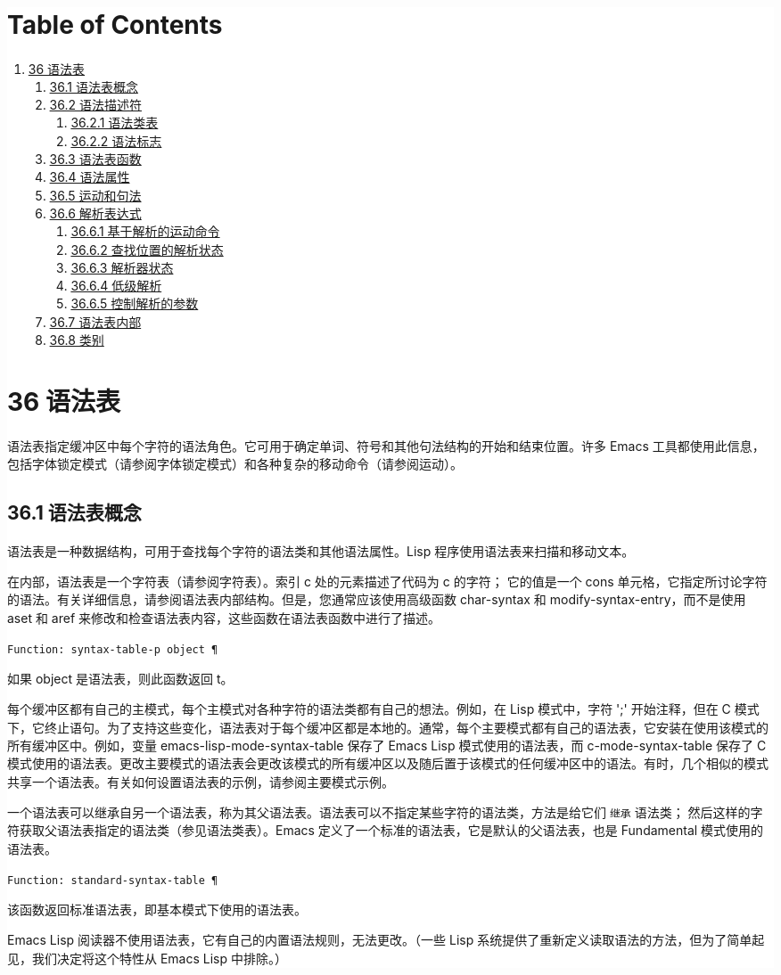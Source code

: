 
# Table of Contents

1.  [36 语法表](#org9d18362)
    1.  [36.1 语法表概念](#orge3472c9)
    2.  [36.2 语法描述符](#org407a31a)
        1.  [36.2.1 语法类表](#org88f3c51)
        2.  [36.2.2 语法标志](#org4bd60d8)
    3.  [36.3 语法表函数](#org0143e14)
    4.  [36.4 语法属性](#orgdb176d9)
    5.  [36.5 运动和句法](#org14884f9)
    6.  [36.6 解析表达式](#org6bd702c)
        1.  [36.6.1 基于解析的运动命令](#org4d1cd23)
        2.  [36.6.2 查找位置的解析状态](#orgad212a3)
        3.  [36.6.3 解析器状态](#org72a02e4)
        4.  [36.6.4 低级解析](#orgcb3ca9b)
        5.  [36.6.5 控制解析的参数](#org4096bfb)
    7.  [36.7 语法表内部](#org51db48a)
    8.  [36.8 类别](#orga11b5d2)


<a id="org9d18362"></a>

# 36 语法表

语法表指定缓冲区中每个字符的语法角色。它可用于确定单词、符号和其他句法结构的开始和结束位置。许多 Emacs 工具都使用此信息，包括字体锁定模式（请参阅字体锁定模式）和各种复杂的移动命令（请参阅运动）。


<a id="orge3472c9"></a>

## 36.1 语法表概念

语法表是一种数据结构，可用于查找每个字符的语法类和其他语法属性。Lisp 程序使用语法表来扫描和移动文本。

在内部，语法表是一个字符表（请参阅字符表）。索引 c 处的元素描述了代码为 c 的字符；  它的值是一个 cons 单元格，它指定所讨论字符的语法。有关详细信息，请参阅语法表内部结构。但是，您通常应该使用高级函数 char-syntax 和 modify-syntax-entry，而不是使用 aset 和 aref 来修改和检查语法表内容，这些函数在语法表函数中进行了描述。

    Function: syntax-table-p object ¶

如果 object 是语法表，则此函数返回 t。

每个缓冲区都有自己的主模式，每个主模式对各种字符的语法类都有自己的想法。例如，在 Lisp 模式中，字符 ';'  开始注释，但在 C 模式下，它终止语句。为了支持这些变化，语法表对于每个缓冲区都是本地的。通常，每个主要模式都有自己的语法表，它安装在使用该模式的所有缓冲区中。例如，变量 emacs-lisp-mode-syntax-table 保存了 Emacs Lisp 模式使用的语法表，而 c-mode-syntax-table 保存了 C 模式使用的语法表。更改主要模式的语法表会更改该模式的所有缓冲区以及随后置于该模式的任何缓冲区中的语法。有时，几个相似的模式共享一个语法表。有关如何设置语法表的示例，请参阅主要模式示例。

一个语法表可以继承自另一个语法表，称为其父语法表。语法表可以不指定某些字符的语法类，方法是给它们 `继承` 语法类；  然后这样的字符获取父语法表指定的语法类（参见语法类表）。Emacs 定义了一个标准的语法表，它是默认的父语法表，也是 Fundamental 模式使用的语法表。

    Function: standard-syntax-table ¶

该函数返回标准语法表，即基本模式下使用的语法表。

Emacs Lisp 阅读器不使用语法表，它有自己的内置语法规则，无法更改。（一些 Lisp 系统提供了重新定义读取语法的方法，但为了简单起见，我们决定将这个特性从 Emacs Lisp 中排除。）
